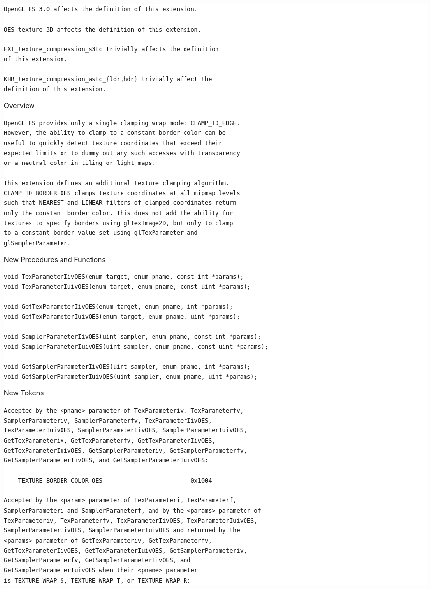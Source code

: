     OpenGL ES 3.0 affects the definition of this extension.

    OES_texture_3D affects the definition of this extension.

    EXT_texture_compression_s3tc trivially affects the definition
    of this extension.

    KHR_texture_compression_astc_{ldr,hdr} trivially affect the
    definition of this extension.

Overview

    OpenGL ES provides only a single clamping wrap mode: CLAMP_TO_EDGE.
    However, the ability to clamp to a constant border color can be
    useful to quickly detect texture coordinates that exceed their
    expected limits or to dummy out any such accesses with transparency
    or a neutral color in tiling or light maps.

    This extension defines an additional texture clamping algorithm.
    CLAMP_TO_BORDER_OES clamps texture coordinates at all mipmap levels
    such that NEAREST and LINEAR filters of clamped coordinates return
    only the constant border color. This does not add the ability for
    textures to specify borders using glTexImage2D, but only to clamp
    to a constant border value set using glTexParameter and
    glSamplerParameter.

New Procedures and Functions

    void TexParameterIivOES(enum target, enum pname, const int *params);
    void TexParameterIuivOES(enum target, enum pname, const uint *params);

    void GetTexParameterIivOES(enum target, enum pname, int *params);
    void GetTexParameterIuivOES(enum target, enum pname, uint *params);

    void SamplerParameterIivOES(uint sampler, enum pname, const int *params);
    void SamplerParameterIuivOES(uint sampler, enum pname, const uint *params);

    void GetSamplerParameterIivOES(uint sampler, enum pname, int *params);
    void GetSamplerParameterIuivOES(uint sampler, enum pname, uint *params);

New Tokens

    Accepted by the <pname> parameter of TexParameteriv, TexParameterfv,
    SamplerParameteriv, SamplerParameterfv, TexParameterIivOES,
    TexParameterIuivOES, SamplerParameterIivOES, SamplerParameterIuivOES,
    GetTexParameteriv, GetTexParameterfv, GetTexParameterIivOES,
    GetTexParameterIuivOES, GetSamplerParameteriv, GetSamplerParameterfv,
    GetSamplerParameterIivOES, and GetSamplerParameterIuivOES:

        TEXTURE_BORDER_COLOR_OES                         0x1004

    Accepted by the <param> parameter of TexParameteri, TexParameterf,
    SamplerParameteri and SamplerParameterf, and by the <params> parameter of
    TexParameteriv, TexParameterfv, TexParameterIivOES, TexParameterIuivOES,
    SamplerParameterIivOES, SamplerParameterIuivOES and returned by the
    <params> parameter of GetTexParameteriv, GetTexParameterfv,
    GetTexParameterIivOES, GetTexParameterIuivOES, GetSamplerParameteriv,
    GetSamplerParameterfv, GetSamplerParameterIivOES, and
    GetSamplerParameterIuivOES when their <pname> parameter
    is TEXTURE_WRAP_S, TEXTURE_WRAP_T, or TEXTURE_WRAP_R:
